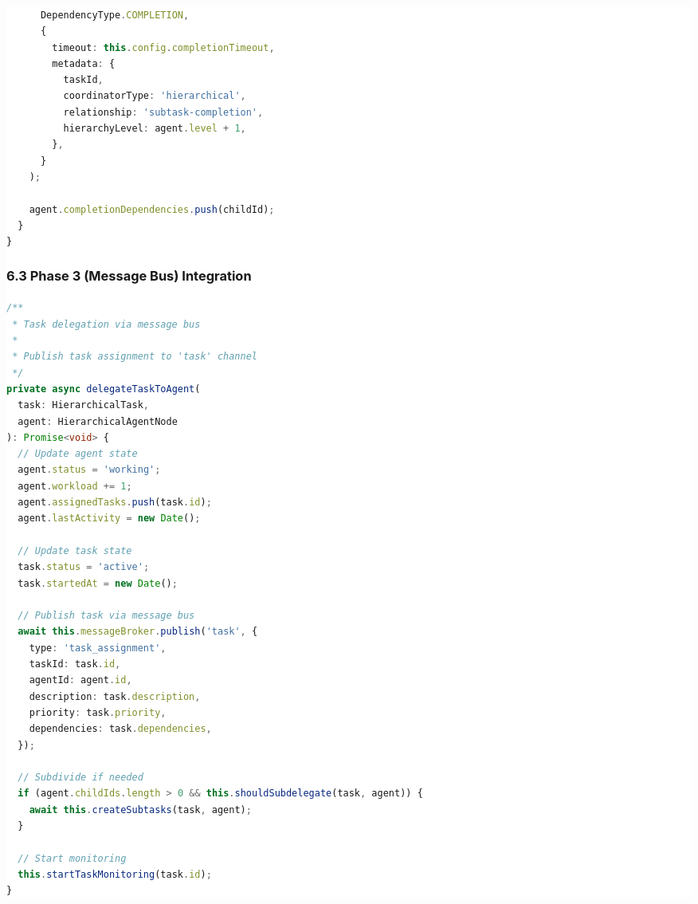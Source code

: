 ```typescript
      DependencyType.COMPLETION,
      {
        timeout: this.config.completionTimeout,
        metadata: {
          taskId,
          coordinatorType: 'hierarchical',
          relationship: 'subtask-completion',
          hierarchyLevel: agent.level + 1,
        },
      }
    );

    agent.completionDependencies.push(childId);
  }
}
```

### 6.3 Phase 3 (Message Bus) Integration

```typescript
/**
 * Task delegation via message bus
 *
 * Publish task assignment to 'task' channel
 */
private async delegateTaskToAgent(
  task: HierarchicalTask,
  agent: HierarchicalAgentNode
): Promise<void> {
  // Update agent state
  agent.status = 'working';
  agent.workload += 1;
  agent.assignedTasks.push(task.id);
  agent.lastActivity = new Date();

  // Update task state
  task.status = 'active';
  task.startedAt = new Date();

  // Publish task via message bus
  await this.messageBroker.publish('task', {
    type: 'task_assignment',
    taskId: task.id,
    agentId: agent.id,
    description: task.description,
    priority: task.priority,
    dependencies: task.dependencies,
  });

  // Subdivide if needed
  if (agent.childIds.length > 0 && this.shouldSubdelegate(task, agent)) {
    await this.createSubtasks(task, agent);
  }

  // Start monitoring
  this.startTaskMonitoring(task.id);
}
```
